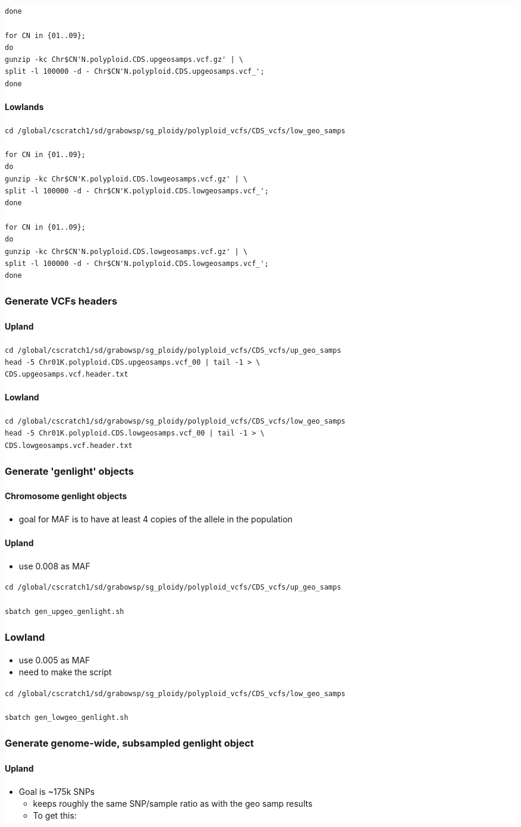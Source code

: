 ```
done

for CN in {01..09};
do
gunzip -kc Chr$CN'N.polyploid.CDS.upgeosamps.vcf.gz' | \
split -l 100000 -d - Chr$CN'N.polyploid.CDS.upgeosamps.vcf_';
done
```
#### Lowlands
```
cd /global/cscratch1/sd/grabowsp/sg_ploidy/polyploid_vcfs/CDS_vcfs/low_geo_samps

for CN in {01..09};
do
gunzip -kc Chr$CN'K.polyploid.CDS.lowgeosamps.vcf.gz' | \
split -l 100000 -d - Chr$CN'K.polyploid.CDS.lowgeosamps.vcf_';
done

for CN in {01..09};
do
gunzip -kc Chr$CN'N.polyploid.CDS.lowgeosamps.vcf.gz' | \
split -l 100000 -d - Chr$CN'N.polyploid.CDS.lowgeosamps.vcf_';
done
```
### Generate VCFs headers
#### Upland
```
cd /global/cscratch1/sd/grabowsp/sg_ploidy/polyploid_vcfs/CDS_vcfs/up_geo_samps
head -5 Chr01K.polyploid.CDS.upgeosamps.vcf_00 | tail -1 > \
CDS.upgeosamps.vcf.header.txt
```
#### Lowland
```
cd /global/cscratch1/sd/grabowsp/sg_ploidy/polyploid_vcfs/CDS_vcfs/low_geo_samps
head -5 Chr01K.polyploid.CDS.lowgeosamps.vcf_00 | tail -1 > \
CDS.lowgeosamps.vcf.header.txt
```
### Generate 'genlight' objects
#### Chromosome genlight objects
* goal for MAF is to have at least 4 copies of the allele in the population
#### Upland
* use 0.008 as MAF
```
cd /global/cscratch1/sd/grabowsp/sg_ploidy/polyploid_vcfs/CDS_vcfs/up_geo_samps

sbatch gen_upgeo_genlight.sh
```
### Lowland
* use 0.005 as MAF
* need to make the script
```
cd /global/cscratch1/sd/grabowsp/sg_ploidy/polyploid_vcfs/CDS_vcfs/low_geo_samps

sbatch gen_lowgeo_genlight.sh
```
### Generate genome-wide, subsampled genlight object
#### Upland
* Goal is ~175k SNPs
  * keeps roughly the same SNP/sample ratio as with the geo samp results
  * To get this: